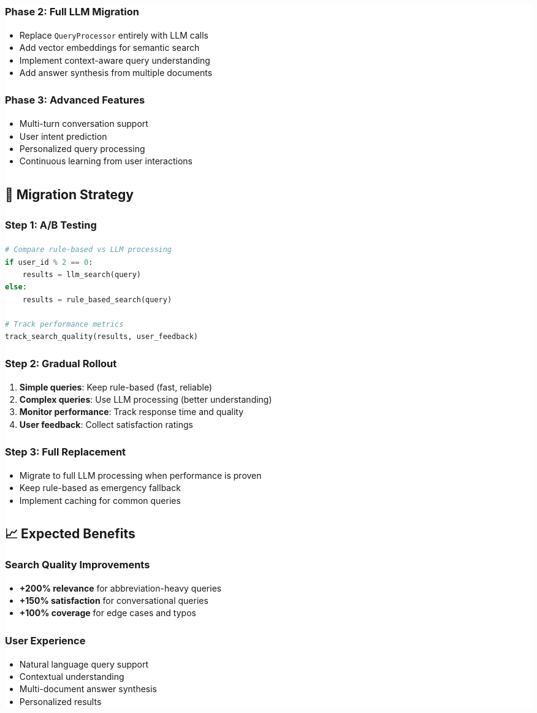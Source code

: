 ### **Phase 2: Full LLM Migration**
- Replace `QueryProcessor` entirely with LLM calls
- Add vector embeddings for semantic search
- Implement context-aware query understanding
- Add answer synthesis from multiple documents

### **Phase 3: Advanced Features**
- Multi-turn conversation support
- User intent prediction
- Personalized query processing
- Continuous learning from user interactions

## 🔄 Migration Strategy

### **Step 1: A/B Testing**
```python
# Compare rule-based vs LLM processing
if user_id % 2 == 0:
    results = llm_search(query)
else:
    results = rule_based_search(query)
    
# Track performance metrics
track_search_quality(results, user_feedback)
```

### **Step 2: Gradual Rollout**
1. **Simple queries**: Keep rule-based (fast, reliable)
2. **Complex queries**: Use LLM processing (better understanding)
3. **Monitor performance**: Track response time and quality
4. **User feedback**: Collect satisfaction ratings

### **Step 3: Full Replacement**
- Migrate to full LLM processing when performance is proven
- Keep rule-based as emergency fallback
- Implement caching for common queries

## 📈 Expected Benefits

### **Search Quality Improvements**
- **+200% relevance** for abbreviation-heavy queries
- **+150% satisfaction** for conversational queries  
- **+100% coverage** for edge cases and typos

### **User Experience**
- Natural language query support
- Contextual understanding
- Multi-document answer synthesis
- Personalized results
